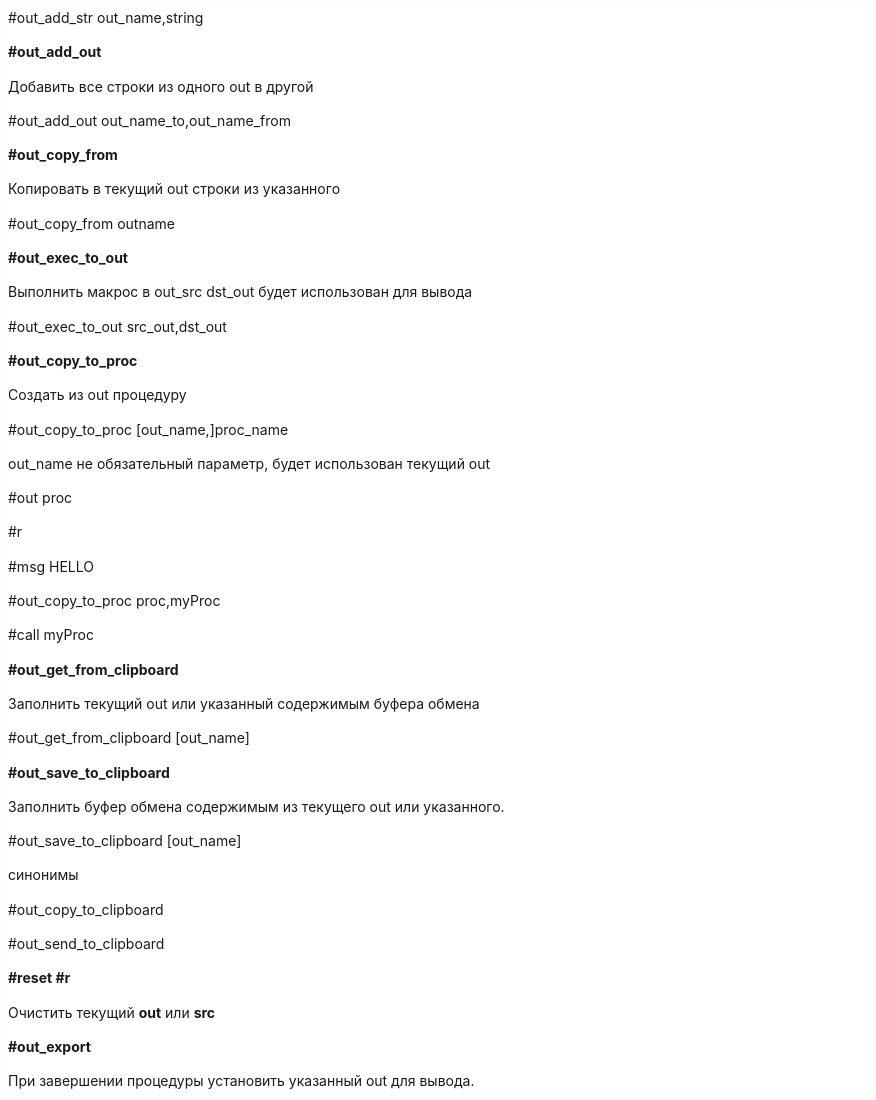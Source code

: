 #out\_add\_str out\_name,string

**#out\_add\_out**

Добавить все строки из одного out в другой

#out\_add\_out out\_name\_to,out\_name\_from

**#out\_copy\_from**

Копировать в текущий out строки из указанного

#out\_copy\_from outname

**#out\_exec\_to\_out**

Выполнить макрос в out\_src dst\_out будет использован для вывода

#out\_exec\_to\_out src\_out,dst\_out

**#out\_copy\_to\_proc**

Создать из out процедуру

#out\_copy\_to\_proc \[out\_name,\]proc\_name

out\_name не обязательный параметр, будет использован текущий out

  

#out proc

#r

#msg HELLO

#out\_copy\_to\_proc proc,myProc

#call myProc

**#out\_get\_from\_clipboard**

Заполнить текущий out или указанный содержимым буфера обмена

#out\_get\_from\_clipboard \[out\_name\]

**#out\_save\_to\_clipboard**

Заполнить буфер обмена содержимым из текущего out или указанного.

#out\_save\_to\_clipboard \[out\_name\]

синонимы

#out\_copy\_to\_clipboard

#out\_send\_to\_clipboard

**#reset #r**

Очистить текущий **out** или **src**

**#out\_export**

При завершении процедуры установить указанный out для вывода.
